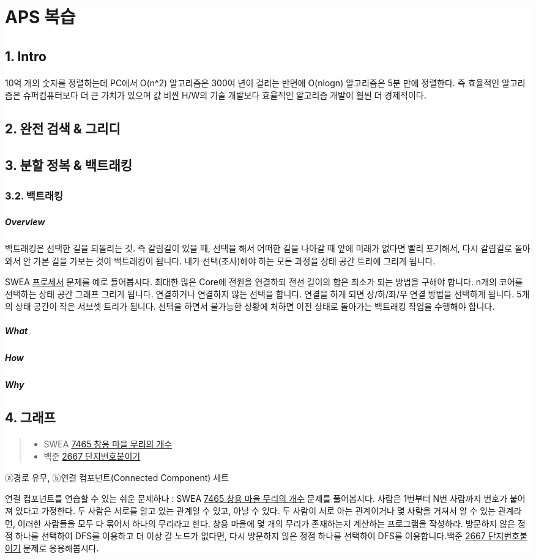 # APS 복습

## 1. Intro

10억 개의 숫자를 정렬하는데 PC에서 O(n^2) 알고리즘은 300여 년이 걸리는 반면에 O(nlogn) 알고리즘은 5분 만에 정렬한다. 즉 효율적인 알고리즘은 슈퍼컴퓨터보다 더 큰 가치가 있으며 값 비싼 H/W의 기술 개발보다 효율적인 알고리즘 개발이 훨씬 더 경제적이다.



## 2. 완전 검색 & 그리디





## 3. 분할 정복 & 백트래킹



### 3.2. 백트래킹

##### Overview

백트래킹은 선택한 길을 되돌리는 것. 즉 갈림길이 있을 때, 선택을 해서 어떠한 길을 나아갈 때 앞에 미래가 없다면 빨리 포기해서, 다시 갈림길로 돌아와서 안 가본 길을 가보는 것이 백트래킹이 됩니다. 내가 선택(조사)해야 하는 모든 과정을 상태 공간 트리에 그리게 됩니다. 

SWEA [프로세서](https://swexpertacademy.com/main/code/problem/problemDetail.do?contestProbId=AV4suNtaXFEDFAUf&categoryId=AV4suNtaXFEDFAUf&categoryType=CODE&problemTitle=%ED%94%84%EB%A1%9C%EC%84%B8%EC%84%9C&orderBy=FIRST_REG_DATETIME&selectCodeLang=ALL&select-1=&pageSize=10&pageIndex=1&&&&&&&&&) 문제를 예로 들어봅시다. 최대한 많은 Core에 전원을 연결하되 전선 길이의 합은 최소가 되는 방법을 구해야 합니다. n개의 코어를 선택하는 상태 공간 그래프 그리게 됩니다. 연결하거나 연결하지 않는 선택을 합니다. 연결을 하게 되면 상/하/좌/우 연결 방법을 선택하게 됩니다. 5개의 상태 공간이 작은 서브셋 트리가 됩니다. 선택을 하면서 불가능한 상황에 처하면 이전 상태로 돌아가는 백트래킹 작업을 수행해야 합니다.

##### What

##### How

##### Why



## 4. 그래프

> - SWEA [7465 창용 마을 무리의 개수](https://swexpertacademy.com/main/code/problem/problemDetail.do?contestProbId=AWngfZVa9XwDFAQU&categoryId=AWngfZVa9XwDFAQU&categoryType=CODE&problemTitle=%EC%B0%BD%EC%9A%A9+%EB%A7%88%EC%9D%84&orderBy=FIRST_REG_DATETIME&selectCodeLang=ALL&select-1=&pageSize=10&pageIndex=1)
> - 백준 [2667 단지번호붙이기](https://www.acmicpc.net/problem/2667)

ⓐ경로 유무, ⓑ연결 컴포넌트(Connected Component) 세트

연결 컴포넌트를 연습할 수 있는 쉬운 문제하나 : SWEA [7465 창용 마을 무리의 개수](https://swexpertacademy.com/main/code/problem/problemDetail.do?contestProbId=AWngfZVa9XwDFAQU&categoryId=AWngfZVa9XwDFAQU&categoryType=CODE&problemTitle=%EC%B0%BD%EC%9A%A9+%EB%A7%88%EC%9D%84&orderBy=FIRST_REG_DATETIME&selectCodeLang=ALL&select-1=&pageSize=10&pageIndex=1) 문제를 풀어봅시다. 사람은 1번부터 N번 사람까지 번호가 붙어져 있다고 가정한다. 두 사람은 서로를 알고 있는 관계일 수 있고, 아닐 수 있다. 두 사람이 서로 아는 관계이거나 몇 사람을 거쳐서 알 수 있는 관계라면, 이러한 사람들을 모두 다 묶어서 하나의 무리라고 한다. 창용 마을에 몇 개의 무리가 존재하는지 계산하는 프로그램을 작성하라. 방문하지 않은 정점 하나를 선택하여 DFS를 이용하고 더 이상 갈 노드가 없다면, 다시 방문하지 않은 정점 하나를 선택하여 DFS를 이용합니다.백준 [2667 단지번호붙이기](https://www.acmicpc.net/problem/2667) 문제로 응용해봅시다.
